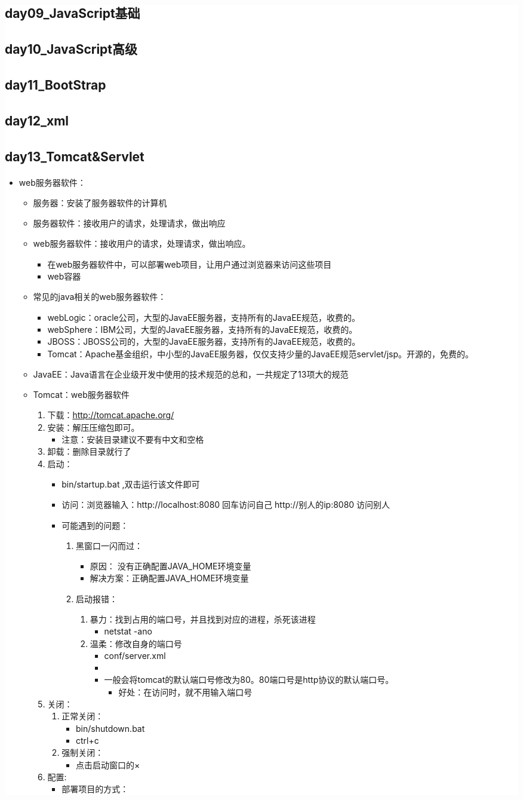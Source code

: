 
## day09_JavaScript基础 










## day10_JavaScript高级 
## day11_BootStrap 
## day12_xml 
## day13_Tomcat&Servlet 

- web服务器软件：
	* 服务器：安装了服务器软件的计算机
	* 服务器软件：接收用户的请求，处理请求，做出响应
	* web服务器软件：接收用户的请求，处理请求，做出响应。
		* 在web服务器软件中，可以部署web项目，让用户通过浏览器来访问这些项目
		* web容器


	* 常见的java相关的web服务器软件：
		* webLogic：oracle公司，大型的JavaEE服务器，支持所有的JavaEE规范，收费的。
		* webSphere：IBM公司，大型的JavaEE服务器，支持所有的JavaEE规范，收费的。
		* JBOSS：JBOSS公司的，大型的JavaEE服务器，支持所有的JavaEE规范，收费的。
		* Tomcat：Apache基金组织，中小型的JavaEE服务器，仅仅支持少量的JavaEE规范servlet/jsp。开源的，免费的。


	* JavaEE：Java语言在企业级开发中使用的技术规范的总和，一共规定了13项大的规范
	
	* Tomcat：web服务器软件
		1. 下载：http://tomcat.apache.org/
		2. 安装：解压压缩包即可。
			* 注意：安装目录建议不要有中文和空格
		3. 卸载：删除目录就行了
		4. 启动：
			* bin/startup.bat ,双击运行该文件即可
			* 访问：浏览器输入：http://localhost:8080 回车访问自己
							  http://别人的ip:8080 访问别人
			
			* 可能遇到的问题：
				1. 黑窗口一闪而过：
					* 原因： 没有正确配置JAVA_HOME环境变量
					* 解决方案：正确配置JAVA_HOME环境变量
	
				2. 启动报错：
					1. 暴力：找到占用的端口号，并且找到对应的进程，杀死该进程
						* netstat -ano
					2. 温柔：修改自身的端口号
						* conf/server.xml
						* <Connector port="8888" protocol="HTTP/1.1"
			               connectionTimeout="20000"
			               redirectPort="8445" />
						* 一般会将tomcat的默认端口号修改为80。80端口号是http协议的默认端口号。
							* 好处：在访问时，就不用输入端口号
		5. 关闭：
			1. 正常关闭：
				* bin/shutdown.bat
				* ctrl+c
			2. 强制关闭：
				* 点击启动窗口的×
		6. 配置:
			* 部署项目的方式：